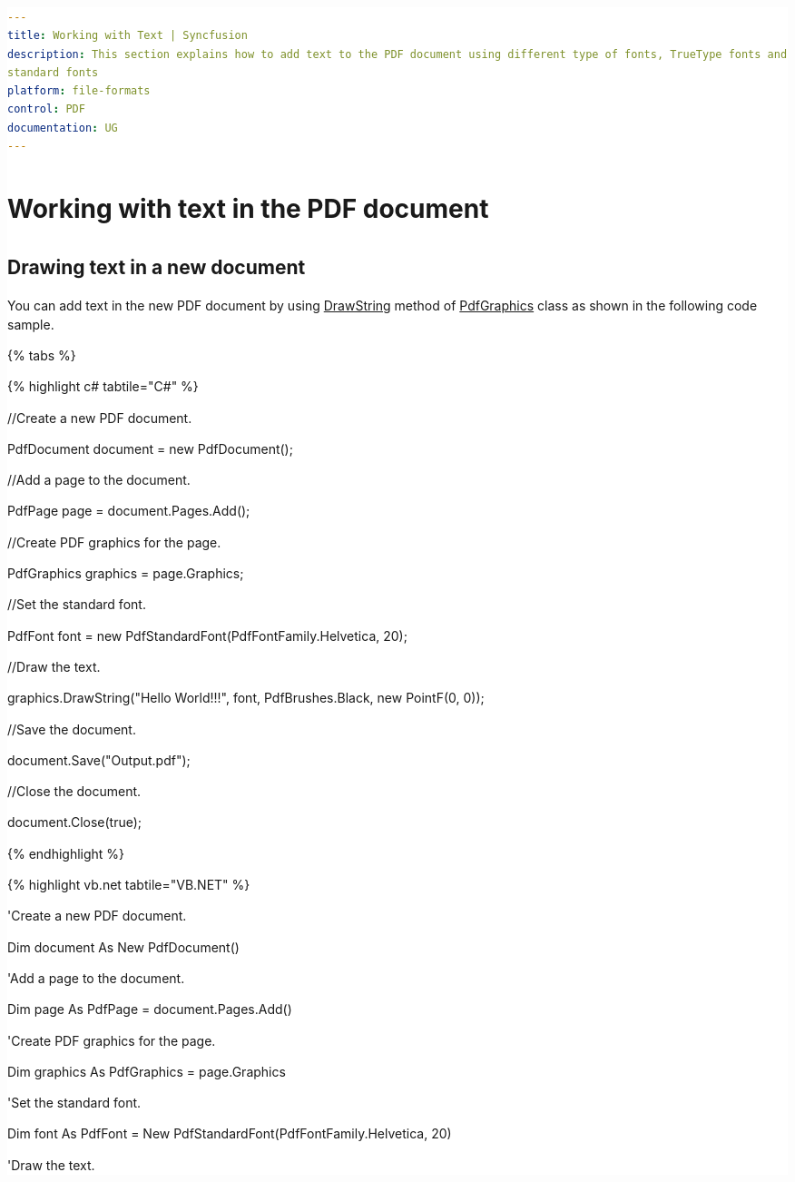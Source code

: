 ```yaml
---
title: Working with Text | Syncfusion
description: This section explains how to add text to the PDF document using different type of fonts, TrueType fonts and standard fonts
platform: file-formats
control: PDF
documentation: UG
---
```

# Working with text in the PDF document

## Drawing text in a new document

You can add text in the new PDF document by using [DrawString](https://help.syncfusion.com/cr/file-formats/Syncfusion.Pdf.Graphics.PdfGraphics.html#Syncfusion_Pdf_Graphics_PdfGraphics_DrawString_System_String_Syncfusion_Pdf_Graphics_PdfFont_Syncfusion_Pdf_Graphics_PdfBrush_System_Drawing_PointF_) method of [PdfGraphics](https://help.syncfusion.com/cr/file-formats/Syncfusion.Pdf.Graphics.PdfGraphics.html) class as shown in the following code sample.

{% tabs %}

{% highlight c# tabtile="C#" %}

//Create a new PDF document.

PdfDocument document = new PdfDocument();

//Add a page to the document.

PdfPage page = document.Pages.Add();

//Create PDF graphics for the page.

PdfGraphics graphics = page.Graphics;

//Set the standard font.

PdfFont font = new PdfStandardFont(PdfFontFamily.Helvetica, 20);

//Draw the text.

graphics.DrawString("Hello World!!!", font, PdfBrushes.Black, new PointF(0, 0));

//Save the document.

document.Save("Output.pdf");

//Close the document.

document.Close(true);

{% endhighlight %}

{% highlight vb.net tabtile="VB.NET" %}

'Create a new PDF document.

Dim document As New PdfDocument()

'Add a page to the document.

Dim page As PdfPage = document.Pages.Add()

'Create PDF graphics for the page.

Dim graphics As PdfGraphics = page.Graphics

'Set the standard font.

Dim font As PdfFont = New PdfStandardFont(PdfFontFamily.Helvetica, 20)

'Draw the text.
